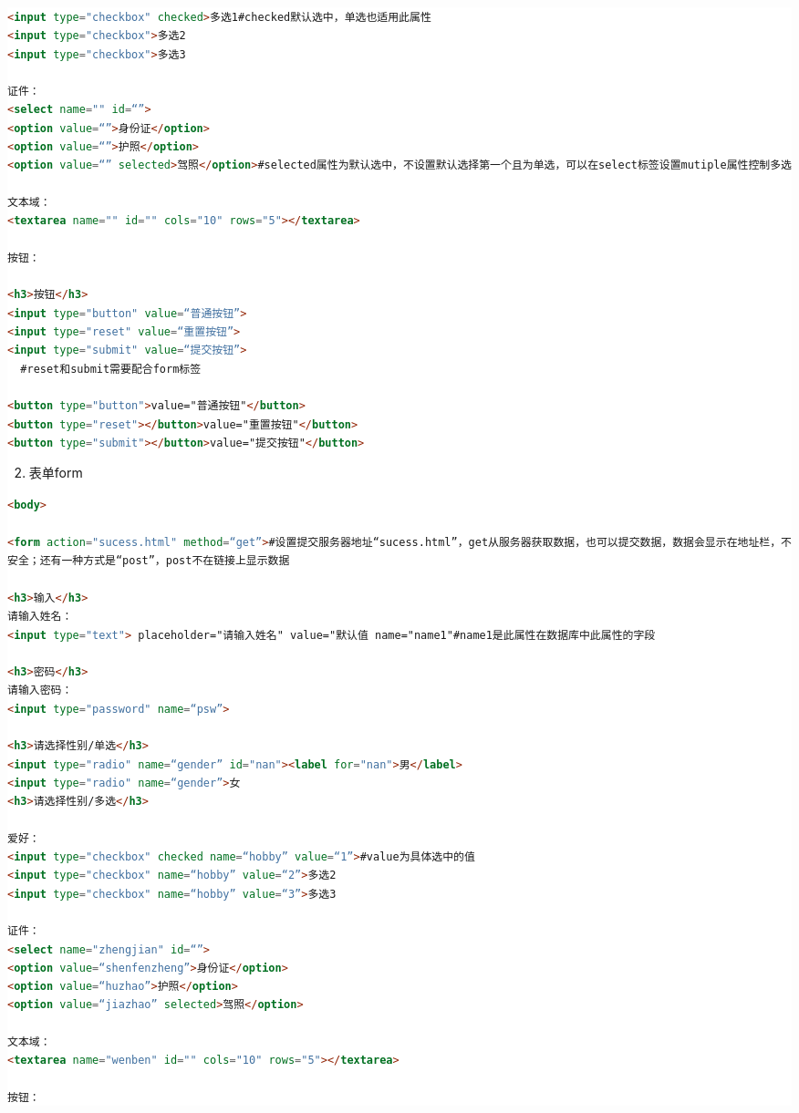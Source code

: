    ```html
   <input type="checkbox" checked>多选1#checked默认选中，单选也适用此属性
   <input type="checkbox">多选2
   <input type="checkbox">多选3
   
   证件：
   <select name="" id=“”>
   <option value=“”>身份证</option>
   <option value=“”>护照</option>
   <option value=“” selected>驾照</option>#selected属性为默认选中，不设置默认选择第一个且为单选，可以在select标签设置mutiple属性控制多选
   
   文本域：
   <textarea name="" id="" cols="10" rows="5"></textarea>
   
   按钮：
     
   <h3>按钮</h3>
   <input type="button" value=“普通按钮”>
   <input type="reset" value=“重置按钮”>
   <input type="submit" value=“提交按钮”>
     #reset和submit需要配合form标签
     
   <button type="button">value="普通按钮"</button>
   <button type="reset"></button>value="重置按钮"</button>
   <button type="submit"></button>value="提交按钮"</button>
   
   ```

   

   2. 表单form

   ```html
   <body>
     
   <form action="sucess.html" method=“get”>#设置提交服务器地址“sucess.html”，get从服务器获取数据，也可以提交数据，数据会显示在地址栏，不安全；还有一种方式是“post”，post不在链接上显示数据
     
   <h3>输入</h3>
   请输入姓名：
   <input type="text"> placeholder="请输入姓名" value="默认值 name="name1"#name1是此属性在数据库中此属性的字段
   
   <h3>密码</h3>
   请输入密码：
   <input type="password" name=“psw”>
   
   <h3>请选择性别/单选</h3>
   <input type="radio" name=“gender” id="nan"><label for="nan">男</label>
   <input type="radio" name=“gender”>女 
   <h3>请选择性别/多选</h3>
   
   爱好：
   <input type="checkbox" checked name=“hobby” value=“1”>#value为具体选中的值
   <input type="checkbox" name=“hobby” value=“2”>多选2
   <input type="checkbox" name=“hobby” value=“3”>多选3
   
   证件：
   <select name="zhengjian" id=“”>
   <option value=“shenfenzheng”>身份证</option>
   <option value=“huzhao”>护照</option>
   <option value=“jiazhao” selected>驾照</option>
   
   文本域：
   <textarea name="wenben" id="" cols="10" rows="5"></textarea>
   
   按钮：
   ```